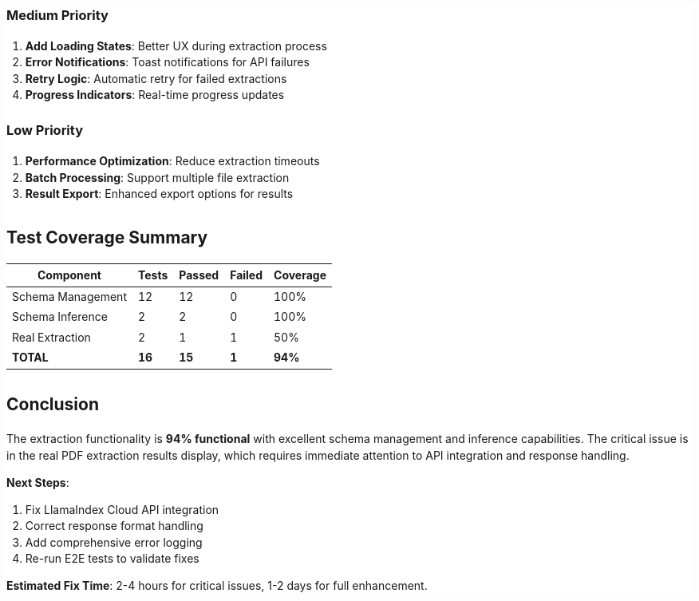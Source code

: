 ### Medium Priority

1. **Add Loading States**: Better UX during extraction process
2. **Error Notifications**: Toast notifications for API failures
3. **Retry Logic**: Automatic retry for failed extractions
4. **Progress Indicators**: Real-time progress updates

### Low Priority

1. **Performance Optimization**: Reduce extraction timeouts
2. **Batch Processing**: Support multiple file extraction
3. **Result Export**: Enhanced export options for results

## Test Coverage Summary

| Component | Tests | Passed | Failed | Coverage |
|-----------|-------|--------|--------|----------|
| Schema Management | 12 | 12 | 0 | 100% |
| Schema Inference | 2 | 2 | 0 | 100% |
| Real Extraction | 2 | 1 | 1 | 50% |
| **TOTAL** | **16** | **15** | **1** | **94%** |

## Conclusion

The extraction functionality is **94% functional** with excellent schema management and inference capabilities. The critical issue is in the real PDF extraction results display, which requires immediate attention to API integration and response handling.

**Next Steps**:
1. Fix LlamaIndex Cloud API integration
2. Correct response format handling
3. Add comprehensive error logging
4. Re-run E2E tests to validate fixes

**Estimated Fix Time**: 2-4 hours for critical issues, 1-2 days for full enhancement.
